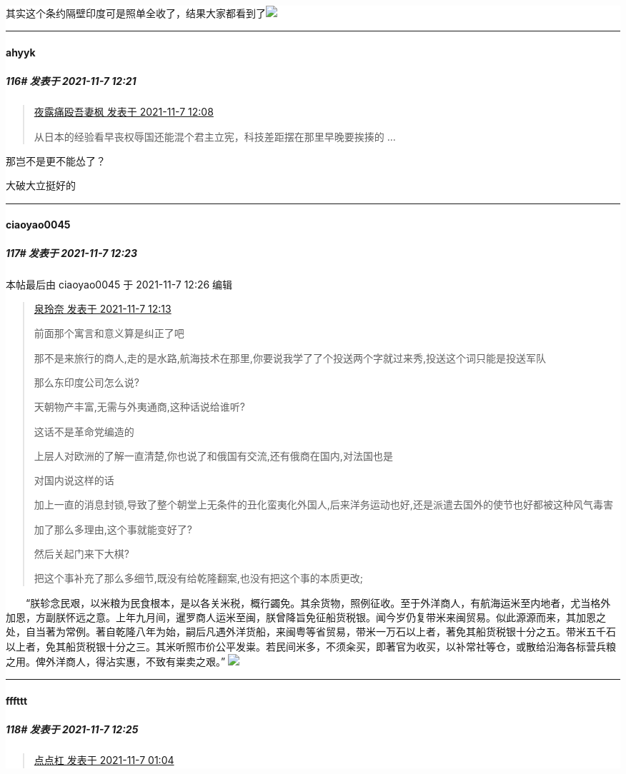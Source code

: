 其实这个条约隔壁印度可是照单全收了，结果大家都看到了<img src="https://static.saraba1st.com/image/smiley/face2017/057.png" referrerpolicy="no-referrer">

*****

####  ahyyk  
##### 116#       发表于 2021-11-7 12:21

<blockquote><a href="httphttps://bbs.saraba1st.com/2b/forum.php?mod=redirect&amp;goto=findpost&amp;pid=53449109&amp;ptid=2036117" target="_blank">夜露痛殴吾妻枫 发表于 2021-11-7 12:08</a>

从日本的经验看早丧权辱国还能混个君主立宪，科技差距摆在那里早晚要挨揍的 ...</blockquote>
那岂不是更不能怂了？

大破大立挺好的

*****

####  ciaoyao0045  
##### 117#       发表于 2021-11-7 12:23

 本帖最后由 ciaoyao0045 于 2021-11-7 12:26 编辑 
<blockquote><a href="httphttps://bbs.saraba1st.com/2b/forum.php?mod=redirect&amp;goto=findpost&amp;pid=53449156&amp;ptid=2036117" target="_blank">泉玲奈 发表于 2021-11-7 12:13</a>

前面那个寓言和意义算是纠正了吧

那不是来旅行的商人,走的是水路,航海技术在那里,你要说我学了了个投送两个字就过来秀,投送这个词只能是投送军队

那么东印度公司怎么说?

天朝物产丰富,无需与外夷通商,这种话说给谁听?

这话不是革命党编造的

上层人对欧洲的了解一直清楚,你也说了和俄国有交流,还有俄商在国内,对法国也是

对国内说这样的话

加上一直的消息封锁,导致了整个朝堂上无条件的丑化蛮夷化外国人,后来洋务运动也好,还是派遣去国外的使节也好都被这种风气毒害

加了那么多理由,这个事就能变好了?

然后关起门来下大棋?

把这个事补充了那么多细节,既没有给乾隆翻案,也没有把这个事的本质更改;</blockquote>　　“朕轸念民艰，以米粮为民食根本，是以各关米税，概行蠲免。其余货物，照例征收。至于外洋商人，有航海运米至内地者，尤当格外加恩，方副朕怀远之意。上年九月间，暹罗商人运米至闽，朕曾降旨免征船货税银。闻今岁仍复带米来闽贸易。似此源源而来，其加恩之处，自当著为常例。著自乾隆八年为始，嗣后凡遇外洋货船，来闽粤等省贸易，带米一万石以上者，著免其船货税银十分之五。带米五千石以上者，免其船货税银十分之三。其米听照市价公平发粜。若民间米多，不须籴买，即著官为收买，以补常社等仓，或散给沿海各标营兵粮之用。俾外洋商人，得沾实惠，不致有粜卖之艰。”
<img src="https://static.saraba1st.com/image/smiley/face2017/049.png" referrerpolicy="no-referrer">

*****

####  fffttt  
##### 118#       发表于 2021-11-7 12:25

<blockquote><a href="httphttps://bbs.saraba1st.com/2b/forum.php?mod=redirect&amp;goto=findpost&amp;pid=53445360&amp;ptid=2036117" target="_blank">点点杠 发表于 2021-11-7 01:04</a>
